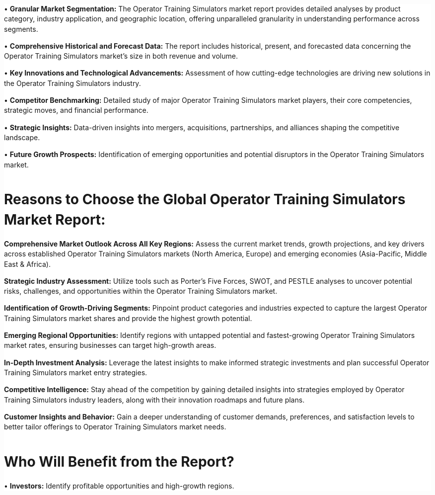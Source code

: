 • <strong>Granular Market Segmentation:</strong> The Operator Training Simulators market report provides detailed analyses by product category, industry application, and geographic location, offering unparalleled granularity in understanding performance across segments.

• <strong>Comprehensive Historical and Forecast Data:</strong> The report includes historical, present, and forecasted data concerning the Operator Training Simulators market’s size in both revenue and volume.

• <strong>Key Innovations and Technological Advancements:</strong> Assessment of how cutting-edge technologies are driving new solutions in the Operator Training Simulators industry.

• <strong>Competitor Benchmarking:</strong> Detailed study of major Operator Training Simulators market players, their core competencies, strategic moves, and financial performance.

• <strong>Strategic Insights:</strong> Data-driven insights into mergers, acquisitions, partnerships, and alliances shaping the competitive landscape.

• <strong>Future Growth Prospects:</strong> Identification of emerging opportunities and potential disruptors in the Operator Training Simulators market.

# <strong>Reasons to Choose the Global Operator Training Simulators Market Report:</strong>

<strong>Comprehensive Market Outlook Across All Key Regions:</strong>
Assess the current market trends, growth projections, and key drivers across established Operator Training Simulators markets (North America, Europe) and emerging economies (Asia-Pacific, Middle East & Africa).

<strong>Strategic Industry Assessment:</strong>
Utilize tools such as Porter’s Five Forces, SWOT, and PESTLE analyses to uncover potential risks, challenges, and opportunities within the Operator Training Simulators market.

<strong>Identification of Growth-Driving Segments:</strong>
Pinpoint product categories and industries expected to capture the largest Operator Training Simulators market shares and provide the highest growth potential.

<strong>Emerging Regional Opportunities:</strong>
Identify regions with untapped potential and fastest-growing Operator Training Simulators market rates, ensuring businesses can target high-growth areas.

<strong>In-Depth Investment Analysis:</strong>
Leverage the latest insights to make informed strategic investments and plan successful Operator Training Simulators market entry strategies.

<strong>Competitive Intelligence:</strong>
Stay ahead of the competition by gaining detailed insights into strategies employed by Operator Training Simulators industry leaders, along with their innovation roadmaps and future plans.

<strong>Customer Insights and Behavior:</strong>
Gain a deeper understanding of customer demands, preferences, and satisfaction levels to better tailor offerings to Operator Training Simulators market needs.

# <strong>Who Will Benefit from the Report?</strong>

• <strong>Investors:</strong> Identify profitable opportunities and high-growth regions.
